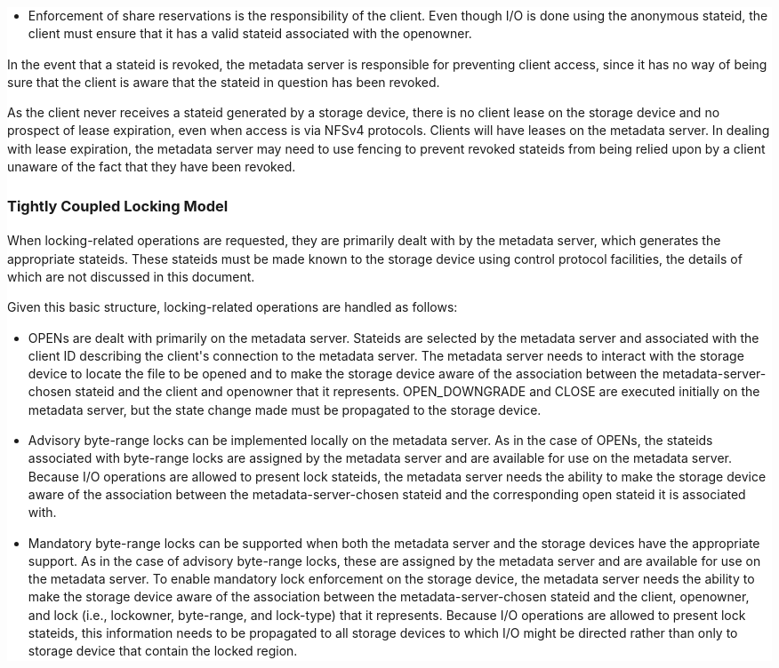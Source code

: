 -  Enforcement of share reservations is the responsibility of the
   client.  Even though I/O is done using the anonymous stateid, the
   client must ensure that it has a valid stateid associated with the
   openowner.

In the event that a stateid is revoked, the metadata server is responsible
for preventing client access, since it has no way of being sure that
the client is aware that the stateid in question has been revoked.

As the client never receives a stateid generated by a storage device,
there is no client lease on the storage device and no prospect of lease
expiration, even when access is via NFSv4 protocols.  Clients will
have leases on the metadata server.  In dealing with lease expiration,
the metadata server may need to use fencing to prevent revoked stateids
from being relied upon by a client unaware of the fact that they have
been revoked.

###  Tightly Coupled Locking Model

When locking-related operations are requested, they are primarily dealt
with by the metadata server, which generates the appropriate stateids.
These stateids must be made known to the storage device using control
protocol facilities, the details of which are not discussed in this
document.

Given this basic structure, locking-related operations are handled
as follows:

-  OPENs are dealt with primarily on the metadata server.  Stateids
   are selected by the metadata server and associated with the client
   ID describing the client's connection to the metadata server.
   The metadata server needs to interact with the storage device to
   locate the file to be opened and to make the storage device aware of
   the association between the metadata-server-chosen stateid and the
   client and openowner that it represents.  OPEN_DOWNGRADE and CLOSE
   are executed initially on the metadata server, but the state change
   made must be propagated to the storage device.

-  Advisory byte-range locks can be implemented locally on the
   metadata server.  As in the case of OPENs, the stateids associated
   with byte-range locks are assigned by the metadata server and are
   available for use on the metadata server.  Because I/O operations
   are allowed to present lock stateids, the metadata server needs the
   ability to make the storage device aware of the association between
   the metadata-server-chosen stateid and the corresponding open stateid
   it is associated with.

-  Mandatory byte-range locks can be supported when both the metadata
   server and the storage devices have the appropriate support.  As in
   the case of advisory byte-range locks, these are assigned by the
   metadata server and are available for use on the metadata server.
   To enable mandatory lock enforcement on the storage device, the
   metadata server needs the ability to make the storage device aware
   of the association between the metadata-server-chosen stateid and
   the client, openowner, and lock (i.e., lockowner, byte-range, and
   lock-type) that it represents.  Because I/O operations are allowed
   to present lock stateids, this information needs to be propagated to
   all storage devices to which I/O might be directed rather than only
   to storage device that contain the locked region.
